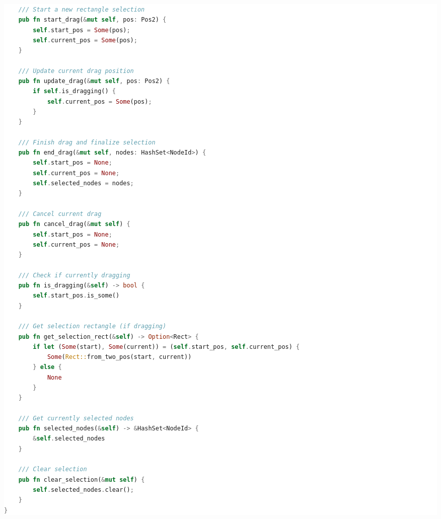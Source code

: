 ```rust
    /// Start a new rectangle selection
    pub fn start_drag(&mut self, pos: Pos2) {
        self.start_pos = Some(pos);
        self.current_pos = Some(pos);
    }

    /// Update current drag position
    pub fn update_drag(&mut self, pos: Pos2) {
        if self.is_dragging() {
            self.current_pos = Some(pos);
        }
    }

    /// Finish drag and finalize selection
    pub fn end_drag(&mut self, nodes: HashSet<NodeId>) {
        self.start_pos = None;
        self.current_pos = None;
        self.selected_nodes = nodes;
    }

    /// Cancel current drag
    pub fn cancel_drag(&mut self) {
        self.start_pos = None;
        self.current_pos = None;
    }

    /// Check if currently dragging
    pub fn is_dragging(&self) -> bool {
        self.start_pos.is_some()
    }

    /// Get selection rectangle (if dragging)
    pub fn get_selection_rect(&self) -> Option<Rect> {
        if let (Some(start), Some(current)) = (self.start_pos, self.current_pos) {
            Some(Rect::from_two_pos(start, current))
        } else {
            None
        }
    }

    /// Get currently selected nodes
    pub fn selected_nodes(&self) -> &HashSet<NodeId> {
        &self.selected_nodes
    }

    /// Clear selection
    pub fn clear_selection(&mut self) {
        self.selected_nodes.clear();
    }
}
```
